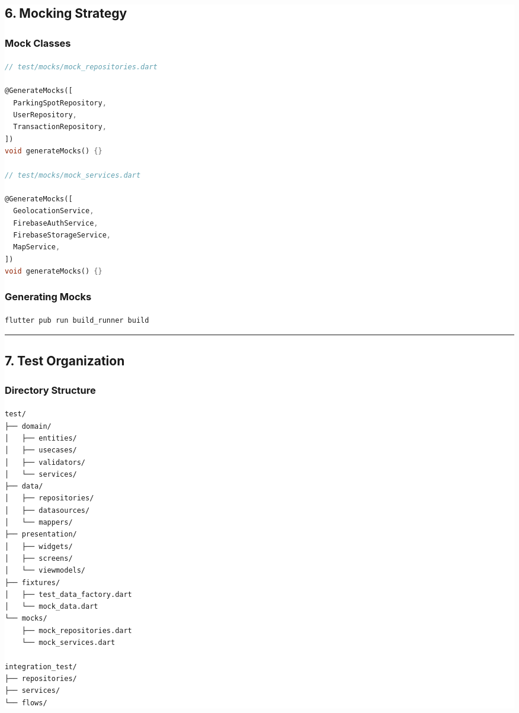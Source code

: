 
## 6. Mocking Strategy

### Mock Classes

```dart
// test/mocks/mock_repositories.dart

@GenerateMocks([
  ParkingSpotRepository,
  UserRepository,
  TransactionRepository,
])
void generateMocks() {}

// test/mocks/mock_services.dart

@GenerateMocks([
  GeolocationService,
  FirebaseAuthService,
  FirebaseStorageService,
  MapService,
])
void generateMocks() {}
```

### Generating Mocks

```bash
flutter pub run build_runner build
```

---

## 7. Test Organization

### Directory Structure

```
test/
├── domain/
│   ├── entities/
│   ├── usecases/
│   ├── validators/
│   └── services/
├── data/
│   ├── repositories/
│   ├── datasources/
│   └── mappers/
├── presentation/
│   ├── widgets/
│   ├── screens/
│   └── viewmodels/
├── fixtures/
│   ├── test_data_factory.dart
│   └── mock_data.dart
└── mocks/
    ├── mock_repositories.dart
    └── mock_services.dart

integration_test/
├── repositories/
├── services/
└── flows/
```